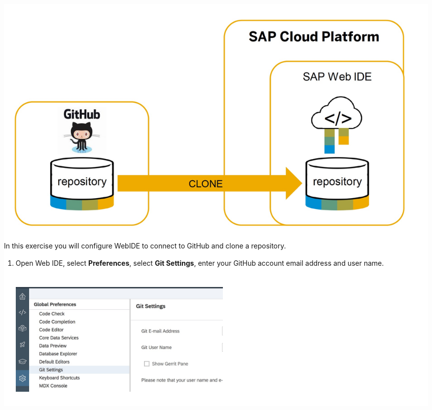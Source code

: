 ![Cloning from an external GitHub](images/cloning_git_repository.jpg)

In this exercise you will configure WebIDE to connect to GitHub and clone a repository.
1. Open Web IDE, select **Preferences**, select **Git Settings**, enter your GitHub account email address and user name.
   
   <img src="images/git_settings_in_webide.jpg" alt="SAP on GitHub" width="420" height="260" border="0" />
